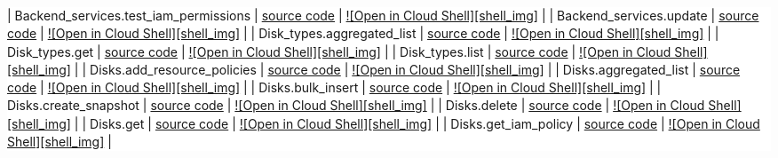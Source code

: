 | Backend_services.test_iam_permissions | [source code](https://github.com/googleapis/google-cloud-node/blob/main/packages/google-cloud-compute/samples/generated/v1/backend_services.test_iam_permissions.js) | [![Open in Cloud Shell][shell_img]](https://console.cloud.google.com/cloudshell/open?git_repo=https://github.com/googleapis/google-cloud-node&page=editor&open_in_editor=packages/google-cloud-compute/samples/generated/v1/backend_services.test_iam_permissions.js,packages/google-cloud-compute/samples/README.md) |
| Backend_services.update | [source code](https://github.com/googleapis/google-cloud-node/blob/main/packages/google-cloud-compute/samples/generated/v1/backend_services.update.js) | [![Open in Cloud Shell][shell_img]](https://console.cloud.google.com/cloudshell/open?git_repo=https://github.com/googleapis/google-cloud-node&page=editor&open_in_editor=packages/google-cloud-compute/samples/generated/v1/backend_services.update.js,packages/google-cloud-compute/samples/README.md) |
| Disk_types.aggregated_list | [source code](https://github.com/googleapis/google-cloud-node/blob/main/packages/google-cloud-compute/samples/generated/v1/disk_types.aggregated_list.js) | [![Open in Cloud Shell][shell_img]](https://console.cloud.google.com/cloudshell/open?git_repo=https://github.com/googleapis/google-cloud-node&page=editor&open_in_editor=packages/google-cloud-compute/samples/generated/v1/disk_types.aggregated_list.js,packages/google-cloud-compute/samples/README.md) |
| Disk_types.get | [source code](https://github.com/googleapis/google-cloud-node/blob/main/packages/google-cloud-compute/samples/generated/v1/disk_types.get.js) | [![Open in Cloud Shell][shell_img]](https://console.cloud.google.com/cloudshell/open?git_repo=https://github.com/googleapis/google-cloud-node&page=editor&open_in_editor=packages/google-cloud-compute/samples/generated/v1/disk_types.get.js,packages/google-cloud-compute/samples/README.md) |
| Disk_types.list | [source code](https://github.com/googleapis/google-cloud-node/blob/main/packages/google-cloud-compute/samples/generated/v1/disk_types.list.js) | [![Open in Cloud Shell][shell_img]](https://console.cloud.google.com/cloudshell/open?git_repo=https://github.com/googleapis/google-cloud-node&page=editor&open_in_editor=packages/google-cloud-compute/samples/generated/v1/disk_types.list.js,packages/google-cloud-compute/samples/README.md) |
| Disks.add_resource_policies | [source code](https://github.com/googleapis/google-cloud-node/blob/main/packages/google-cloud-compute/samples/generated/v1/disks.add_resource_policies.js) | [![Open in Cloud Shell][shell_img]](https://console.cloud.google.com/cloudshell/open?git_repo=https://github.com/googleapis/google-cloud-node&page=editor&open_in_editor=packages/google-cloud-compute/samples/generated/v1/disks.add_resource_policies.js,packages/google-cloud-compute/samples/README.md) |
| Disks.aggregated_list | [source code](https://github.com/googleapis/google-cloud-node/blob/main/packages/google-cloud-compute/samples/generated/v1/disks.aggregated_list.js) | [![Open in Cloud Shell][shell_img]](https://console.cloud.google.com/cloudshell/open?git_repo=https://github.com/googleapis/google-cloud-node&page=editor&open_in_editor=packages/google-cloud-compute/samples/generated/v1/disks.aggregated_list.js,packages/google-cloud-compute/samples/README.md) |
| Disks.bulk_insert | [source code](https://github.com/googleapis/google-cloud-node/blob/main/packages/google-cloud-compute/samples/generated/v1/disks.bulk_insert.js) | [![Open in Cloud Shell][shell_img]](https://console.cloud.google.com/cloudshell/open?git_repo=https://github.com/googleapis/google-cloud-node&page=editor&open_in_editor=packages/google-cloud-compute/samples/generated/v1/disks.bulk_insert.js,packages/google-cloud-compute/samples/README.md) |
| Disks.create_snapshot | [source code](https://github.com/googleapis/google-cloud-node/blob/main/packages/google-cloud-compute/samples/generated/v1/disks.create_snapshot.js) | [![Open in Cloud Shell][shell_img]](https://console.cloud.google.com/cloudshell/open?git_repo=https://github.com/googleapis/google-cloud-node&page=editor&open_in_editor=packages/google-cloud-compute/samples/generated/v1/disks.create_snapshot.js,packages/google-cloud-compute/samples/README.md) |
| Disks.delete | [source code](https://github.com/googleapis/google-cloud-node/blob/main/packages/google-cloud-compute/samples/generated/v1/disks.delete.js) | [![Open in Cloud Shell][shell_img]](https://console.cloud.google.com/cloudshell/open?git_repo=https://github.com/googleapis/google-cloud-node&page=editor&open_in_editor=packages/google-cloud-compute/samples/generated/v1/disks.delete.js,packages/google-cloud-compute/samples/README.md) |
| Disks.get | [source code](https://github.com/googleapis/google-cloud-node/blob/main/packages/google-cloud-compute/samples/generated/v1/disks.get.js) | [![Open in Cloud Shell][shell_img]](https://console.cloud.google.com/cloudshell/open?git_repo=https://github.com/googleapis/google-cloud-node&page=editor&open_in_editor=packages/google-cloud-compute/samples/generated/v1/disks.get.js,packages/google-cloud-compute/samples/README.md) |
| Disks.get_iam_policy | [source code](https://github.com/googleapis/google-cloud-node/blob/main/packages/google-cloud-compute/samples/generated/v1/disks.get_iam_policy.js) | [![Open in Cloud Shell][shell_img]](https://console.cloud.google.com/cloudshell/open?git_repo=https://github.com/googleapis/google-cloud-node&page=editor&open_in_editor=packages/google-cloud-compute/samples/generated/v1/disks.get_iam_policy.js,packages/google-cloud-compute/samples/README.md) |

[//]: # "This README.md file is auto-generated, all changes to this file will be lost."
[//]: # "To regenerate it, use `python -m synthtool`."
[explained]: https://cloud.google.com/apis/docs/client-libraries-explained